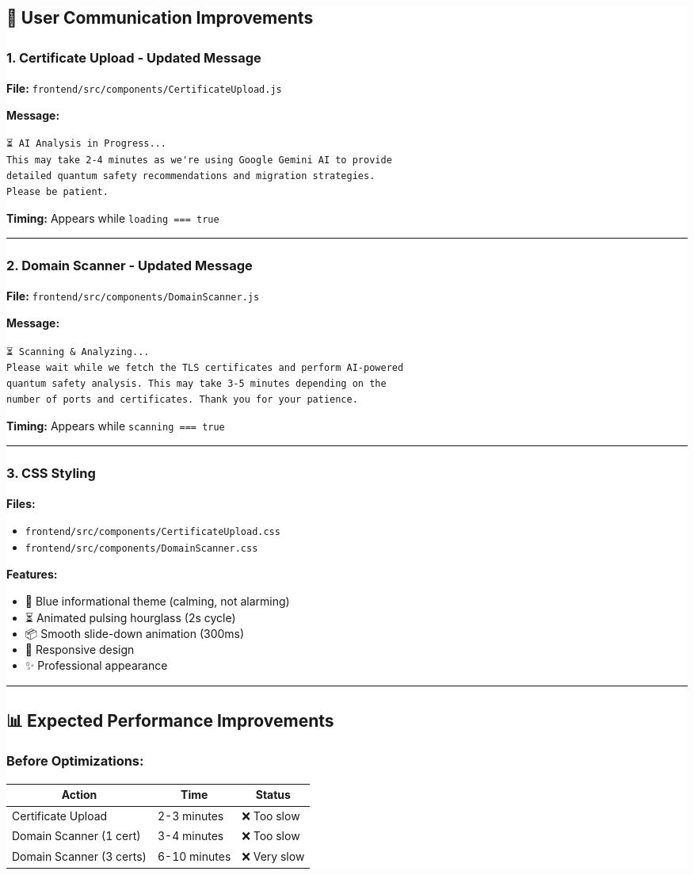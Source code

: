 
## 💬 User Communication Improvements

### **1. Certificate Upload - Updated Message**
**File:** `frontend/src/components/CertificateUpload.js`

**Message:**
```
⏳ AI Analysis in Progress...
This may take 2-4 minutes as we're using Google Gemini AI to provide 
detailed quantum safety recommendations and migration strategies. 
Please be patient.
```

**Timing:** Appears while `loading === true`

---

### **2. Domain Scanner - Updated Message**
**File:** `frontend/src/components/DomainScanner.js`

**Message:**
```
⏳ Scanning & Analyzing...
Please wait while we fetch the TLS certificates and perform AI-powered 
quantum safety analysis. This may take 3-5 minutes depending on the 
number of ports and certificates. Thank you for your patience.
```

**Timing:** Appears while `scanning === true`

---

### **3. CSS Styling**
**Files:** 
- `frontend/src/components/CertificateUpload.css`
- `frontend/src/components/DomainScanner.css`

**Features:**
- 💙 Blue informational theme (calming, not alarming)
- ⏳ Animated pulsing hourglass (2s cycle)
- 📦 Smooth slide-down animation (300ms)
- 📱 Responsive design
- ✨ Professional appearance

---

## 📊 Expected Performance Improvements

### **Before Optimizations:**
| Action | Time | Status |
|--------|------|--------|
| Certificate Upload | 2-3 minutes | ❌ Too slow |
| Domain Scanner (1 cert) | 3-4 minutes | ❌ Too slow |
| Domain Scanner (3 certs) | 6-10 minutes | ❌ Very slow |
